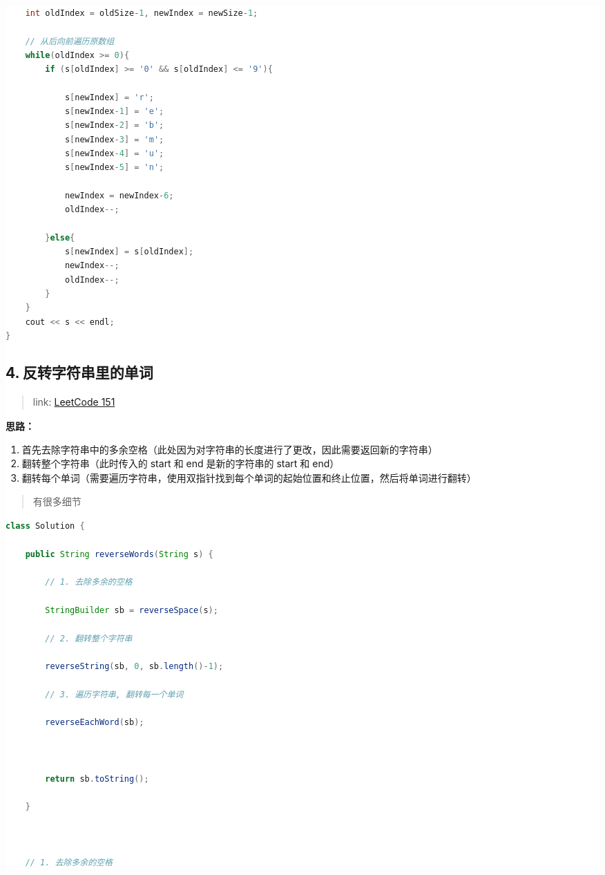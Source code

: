 ```cpp
    int oldIndex = oldSize-1, newIndex = newSize-1;
    
    // 从后向前遍历原数组
    while(oldIndex >= 0){
        if (s[oldIndex] >= '0' && s[oldIndex] <= '9'){
            
            s[newIndex] = 'r';
            s[newIndex-1] = 'e';
            s[newIndex-2] = 'b';
            s[newIndex-3] = 'm';
            s[newIndex-4] = 'u';
            s[newIndex-5] = 'n';
            
            newIndex = newIndex-6;
            oldIndex--;
            
        }else{
            s[newIndex] = s[oldIndex];
            newIndex--;
            oldIndex--;
        }
    }
    cout << s << endl;
}
```


## 4. 反转字符串里的单词

> link: [LeetCode 151](https://leetcode.cn/problems/reverse-words-in-a-string/description/)

**思路：** 
1. 首先去除字符串中的多余空格（此处因为对字符串的长度进行了更改，因此需要返回新的字符串）
2. 翻转整个字符串（此时传入的 start 和 end 是新的字符串的 start 和 end）
3. 翻转每个单词（需要遍历字符串，使用双指针找到每个单词的起始位置和终止位置，然后将单词进行翻转）

> 有很多细节

```java
class Solution {

    public String reverseWords(String s) {

        // 1. 去除多余的空格

        StringBuilder sb = reverseSpace(s);

        // 2. 翻转整个字符串

        reverseString(sb, 0, sb.length()-1);

        // 3. 遍历字符串, 翻转每一个单词

        reverseEachWord(sb);

  

        return sb.toString();

    }

  

    // 1. 去除多余的空格

```